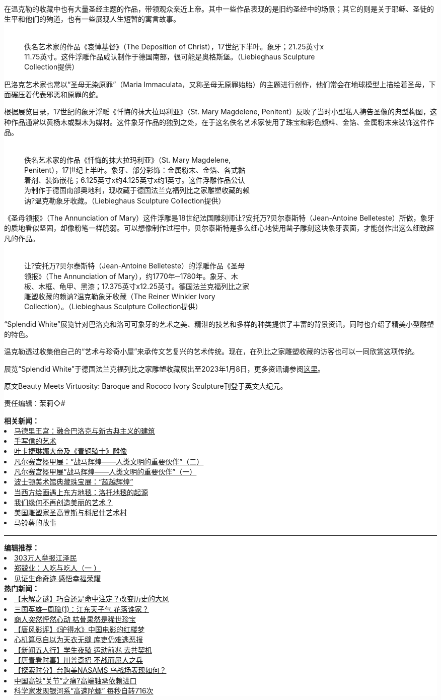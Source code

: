 <p>在温克勒的收藏中也有大量圣经主题的作品，带领观众亲近上帝。其中一些作品表现的是旧约圣经中的场景；其它的则是关于耶稣、圣徒的生平和他们的殉道，也有一些展现人生短暂的寓言故事。</p>
<figure id="attachment_13825859" aria-describedby="caption-attachment-13825859" style="width: 605px" class="wp-caption aligncenter"><a target="_blank" href="https://i.epochtimes.com/assets/uploads/2022/09/id13825859-lh_presse_splendid_white_ausstellungsansicht_4-1200x800-1200x800.jpg"><img loading="lazy" decoding="async" class=" wp-image-13825859" src="https://i.epochtimes.com/assets/uploads/2022/09/id13825859-lh_presse_splendid_white_ausstellungsansicht_4-1200x800-1200x800-450x300.jpg" alt="" width="605" b="403" /></a><figcaption id="caption-attachment-13825859" class="wp-caption-text">佚名艺术家的作品《哀悼基督》（The Deposition of Christ），17世纪下半叶。象牙；21.25英寸x 11.75英寸。这件浮雕作品咸认制作于德国南部，很可能是奥格斯堡。（Liebieghaus Sculpture Collection提供）</figcaption></figure>
<p>巴洛克艺术家也常以“圣母无染原罪”（Maria Immaculata，又称圣母无原罪始胎）的主题进行创作，他们常会在地球模型上描绘着圣母，下面碾压着代表邪恶和原罪的蛇。</p>
<p>根据展览目录，17世纪的象牙浮雕《忏悔的抹大拉玛利亚》（St. Mary Magdelene, Penitent）反映了当时小型私人祷告圣像的典型构图，这种作品通常以黄杨木或梨木为媒材。这件象牙作品的独到之处，在于这名佚名艺术家使用了珠宝和彩色颜料、金箔、金属粉末来装饰这件作品。</p>
<figure id="attachment_13826169" aria-describedby="caption-attachment-13826169" style="width: 450px" class="wp-caption aligncenter"><a target="_blank" href="https://i.epochtimes.com/assets/uploads/2022/09/id13826169-lh_presse_hl_maria_magdalena-1200x1604.jpg"><img loading="lazy" decoding="async" class="size-medium wp-image-13826169" src="https://i.epochtimes.com/assets/uploads/2022/09/id13826169-lh_presse_hl_maria_magdalena-1200x1604-450x602.jpg" alt="" width="450" b="602" /></a><figcaption id="caption-attachment-13826169" class="wp-caption-text">佚名艺术家的作品《忏悔的抹大拉玛利亚》（St. Mary Magdelene, Penitent），17世纪上半叶。象牙、部分彩饰：金属粉末、金箔、各式黏着剂、装饰嵌花；6.125英寸x约4.125英寸x约1英寸。这件浮雕作品公认为制作于德国南部奥地利，现收藏于德国法兰克福列比之家雕塑收藏的赖讷?温克勒象牙收藏。（Liebieghaus Sculpture Collection提供）</figcaption></figure>
<p>《圣母领报》（The Annunciation of Mary）这件浮雕是18世纪法国雕刻师让?安托万?贝尔泰斯特（Jean-Antoine Belleteste）所做，象牙的质地看似坚固，却像粉笔一样脆弱。可以想像制作过程中，贝尔泰斯特是多么细心地使用凿子雕刻这块象牙表面，才能创作出这么细致超凡的作品。</p>
<figure id="attachment_13826172" aria-describedby="caption-attachment-13826172" style="width: 450px" class="wp-caption aligncenter"><a target="_blank" href="https://i.epochtimes.com/assets/uploads/2022/09/id13826172-lh_presse_verkuendigung_an_maria_um_1770-1780-1200x1642.jpg"><img loading="lazy" decoding="async" class="size-medium wp-image-13826172" src="https://i.epochtimes.com/assets/uploads/2022/09/id13826172-lh_presse_verkuendigung_an_maria_um_1770-1780-1200x1642-450x616.jpg" alt="" width="450" b="616" /></a><figcaption id="caption-attachment-13826172" class="wp-caption-text">让?安托万?贝尔泰斯特（Jean-Antoine Belleteste）的浮雕作品《圣母领报》（The Annunciation of Mary），约1770年─1780年。象牙、木板、木框、龟甲、黑漆；17.375英寸x12.25英寸。德国法兰克福列比之家雕塑收藏的赖讷?温克勒象牙收藏（The Reiner Winkler Ivory Collection）。（Liebieghaus Sculpture Collection提供）</figcaption></figure>
<p>“Splendid White”展览针对巴洛克和洛可可象牙的艺术之美、精湛的技艺和多样的种类提供了丰富的背景资讯，同时也介绍了精美小型雕塑的特色。</p>
<p>温克勒透过收集他自己的“艺术与珍奇小屋”来承传文艺复兴的艺术传统。现在，在列比之家雕塑收藏的访客也可以一同欣赏这项传统。</p>
<p>展览“Splendid White”于德国法兰克福列比之家雕塑收藏展出至2023年1月8日，更多资讯请参阅<ahref="https://liebieghaus.de/en"><u>这里</u></a>。</p>
<p>原文<ahref="https://www.theepochtimes.com/beauty-meets-virtuosity-baroque-and-rococo-ivory-sculpture_4538237.md#1">Beauty Meets Virtuosity: Baroque and Rococo Ivory Sculpture</a>刊登于英文大纪元。</p>
<p>责任编辑：茉莉◇#</p>
<strong>相关新闻：</strong>
<li><a href="https://github.com/1992513/djy/blob/master/gb/24/11/12/n14369491.md#1">马德里王宫：融合巴洛克与新古典主义的建筑</a></li>
<li><a href="https://github.com/1992513/djy/blob/master/gb/24/11/11/n14368374.md#1">手写信的艺术</a></li>
<li><a href="https://github.com/1992513/djy/blob/master/gb/24/11/2/n14362839.md#1">叶卡捷琳娜大帝及《青铜骑士》雕像</a></li>
<li><a href="https://github.com/1992513/djy/blob/master/gb/24/10/23/n14355988.md#1">凡尔赛宫盔甲展：“战马辉煌——人类文明的重要伙伴”（二）</a></li>
<li><a href="https://github.com/1992513/djy/blob/master/gb/24/10/15/n14351032.md#1">凡尔赛宫盔甲展“战马辉煌——人类文明的重要伙伴”（一）</a></li>
<li><a href="https://github.com/1992513/djy/blob/master/gb/24/9/27/n14339276.md#1">波士顿美术馆典藏珠宝展：“超越辉煌”</a></li>
<li><a href="https://github.com/1992513/djy/blob/master/gb/24/9/26/n14338657.md#1">当西方绘画遇上东方地毯：洛托地毯的起源</a></li>
<li><a href="https://github.com/1992513/djy/blob/master/gb/24/9/16/n14331280.md#1">我们缘何不再创造美丽的艺术？</a></li>
<li><a href="https://github.com/1992513/djy/blob/master/gb/24/9/12/n14328682.md#1">美国雕塑家圣高登斯与科尼什艺术村</a></li>
<li><a href="https://github.com/1992513/djy/blob/master/gb/24/8/28/n14319721.md#1">马铃薯的故事</a></li>
<hr>
<strong>编辑推荐：</strong>
<li><a href="https://github.com/1992513/djy/blob/master/gb/18/12/9/n10900044.md?dfh#1" target="_blank">303万人举报江泽民</a></li><li><a href="https://github.com/1992513/djy/blob/master/gb/18/1/25/n10085548.md#1" target="_blank">郑兢业：人吃与吃人（一 ）</a></li><li><a href="https://github.com/1992513/djy/blob/master/gb/19/12/16/n11726522.md#1" target="_blank">见证生命奇迹 感悟幸福荣耀</a></li>
<strong>热门新闻：</strong>
<li><a href="https://github.com/1992513/djy/blob/master/gb/24/11/11/n14368907.md#1">【未解之谜】巧合还是命中注定？改变历史的大风</a></li>
<li><a href="https://github.com/1992513/djy/blob/master/gb/24/11/2/n14363100.md#1">三国英雄─周瑜(1)：江东天子气 花落谁家？</a></li>
<li><a href="https://github.com/1992513/djy/blob/master/gb/24/11/4/n14364035.md#1">商人突然怦然心动 枯骨果然是稀世珍宝</a></li>
<li><a href="https://github.com/1992513/djy/blob/master/gb/24/10/26/n14358403.md#1">【唐风影评】《驴得水》中国电影的红楼梦</a></li>
<li><a href="https://github.com/1992513/djy/blob/master/gb/24/11/4/n14363977.md#1">心机算尽自以为天衣无缝 库吏仍难逃恶报</a></li>
<li><a href="https://github.com/1992513/djy/blob/master/gb/24/11/15/n14372121.md#1">【新闻五人行】学生夜骑 运动前兆 去共契机</a></li>
<li><a href="https://github.com/1992513/djy/blob/master/gb/24/11/15/n14371570.md#1">【唐青看时事】川普奇招 不战而屈人之兵</a></li>
<li><a href="https://github.com/1992513/djy/blob/master/gb/24/11/15/n14372128.md#1">【探索时分】台购美NASAMS 乌战场表现如何？</a></li>
<li><a href="https://github.com/1992513/djy/blob/master/gb/24/11/13/n14370725.md#1">中国高铁“关节”之痛?高端轴承依赖进口</a></li>
<li><a href="https://github.com/1992513/djy/blob/master/gb/24/11/13/n14370704.md#1">科学家发现银河系“高速陀螺” 每秒自转716次</a></li>